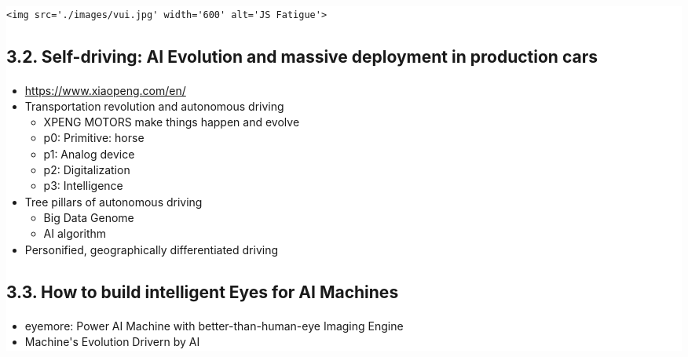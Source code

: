     <img src='./images/vui.jpg' width='600' alt='JS Fatigue'>
</p>

## 3.2. Self-driving: AI Evolution and massive deployment in production cars
- https://www.xiaopeng.com/en/
- Transportation revolution and autonomous driving
    - XPENG MOTORS make things happen and evolve
    - p0: Primitive: horse
    - p1: Analog device
    - p2: Digitalization
    - p3: Intelligence
- Tree pillars of autonomous driving
    - Big Data Genome
    - AI algorithm 
- Personified, geographically differentiated driving

## 3.3. How to build intelligent Eyes for AI Machines
- eyemore: Power AI Machine with better-than-human-eye Imaging Engine
- Machine's Evolution Drivern by AI

